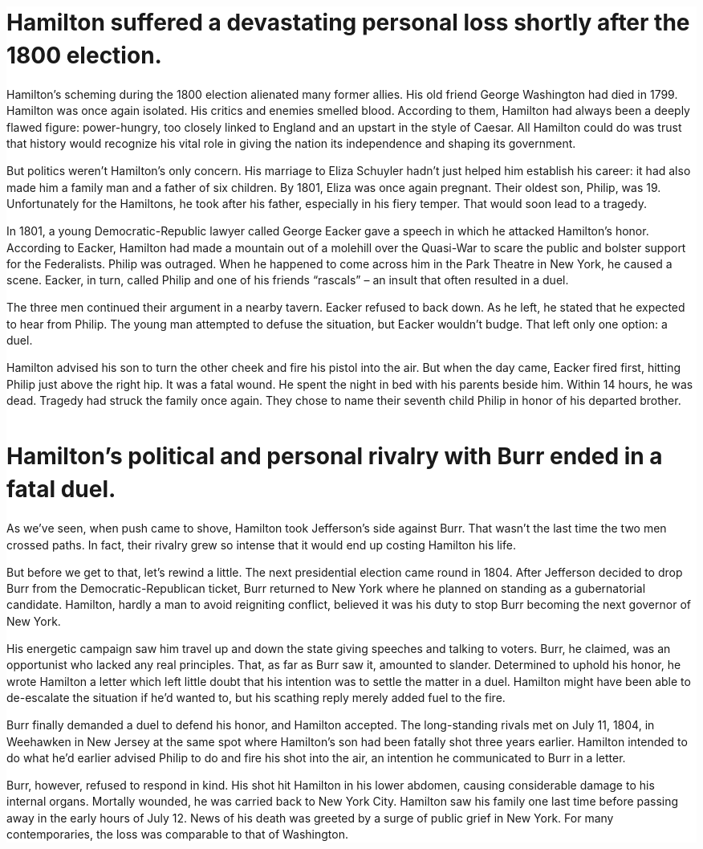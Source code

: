 # Hamilton suffered a devastating personal loss shortly after the 1800 election.

Hamilton’s scheming during the 1800 election alienated many former allies. His old friend George Washington had died in 1799. Hamilton was once again isolated. His critics and enemies smelled blood. According to them, Hamilton had always been a deeply flawed figure: power-hungry, too closely linked to England and an upstart in the style of Caesar. All Hamilton could do was trust that history would recognize his vital role in giving the nation its independence and shaping its government.

But politics weren’t Hamilton’s only concern. His marriage to Eliza Schuyler hadn’t just helped him establish his career: it had also made him a family man and a father of six children. By 1801, Eliza was once again pregnant. Their oldest son, Philip, was 19. Unfortunately for the Hamiltons, he took after his father, especially in his fiery temper. That would soon lead to a tragedy.

In 1801, a young Democratic-Republic lawyer called George Eacker gave a speech in which he attacked Hamilton’s honor. According to Eacker, Hamilton had made a mountain out of a molehill over the Quasi-War to scare the public and bolster support for the Federalists. Philip was outraged. When he happened to come across him in the Park Theatre in New York, he caused a scene. Eacker, in turn, called Philip and one of his friends “rascals” – an insult that often resulted in a duel.

The three men continued their argument in a nearby tavern. Eacker refused to back down. As he left, he stated that he expected to hear from Philip. The young man attempted to defuse the situation, but Eacker wouldn’t budge. That left only one option: a duel.

Hamilton advised his son to turn the other cheek and fire his pistol into the air. But when the day came, Eacker fired first, hitting Philip just above the right hip. It was a fatal wound. He spent the night in bed with his parents beside him. Within 14 hours, he was dead. Tragedy had struck the family once again. They chose to name their seventh child Philip in honor of his departed brother.

# Hamilton’s political and personal rivalry with Burr ended in a fatal duel.

As we’ve seen, when push came to shove, Hamilton took Jefferson’s side against Burr. That wasn’t the last time the two men crossed paths. In fact, their rivalry grew so intense that it would end up costing Hamilton his life.

But before we get to that, let’s rewind a little. The next presidential election came round in 1804. After Jefferson decided to drop Burr from the Democratic-Republican ticket, Burr returned to New York where he planned on standing as a gubernatorial candidate. Hamilton, hardly a man to avoid reigniting conflict, believed it was his duty to stop Burr becoming the next governor of New York.

His energetic campaign saw him travel up and down the state giving speeches and talking to voters. Burr, he claimed, was an opportunist who lacked any real principles. That, as far as Burr saw it, amounted to slander. Determined to uphold his honor, he wrote Hamilton a letter which left little doubt that his intention was to settle the matter in a duel. Hamilton might have been able to de-escalate the situation if he’d wanted to, but his scathing reply merely added fuel to the fire.

Burr finally demanded a duel to defend his honor, and Hamilton accepted. The long-standing rivals met on July 11, 1804, in Weehawken in New Jersey at the same spot where Hamilton’s son had been fatally shot three years earlier. Hamilton intended to do what he’d earlier advised Philip to do and fire his shot into the air, an intention he communicated to Burr in a letter.

Burr, however, refused to respond in kind. His shot hit Hamilton in his lower abdomen, causing considerable damage to his internal organs. Mortally wounded, he was carried back to New York City. Hamilton saw his family one last time before passing away in the early hours of July 12. News of his death was greeted by a surge of public grief in New York. For many contemporaries, the loss was comparable to that of Washington.
